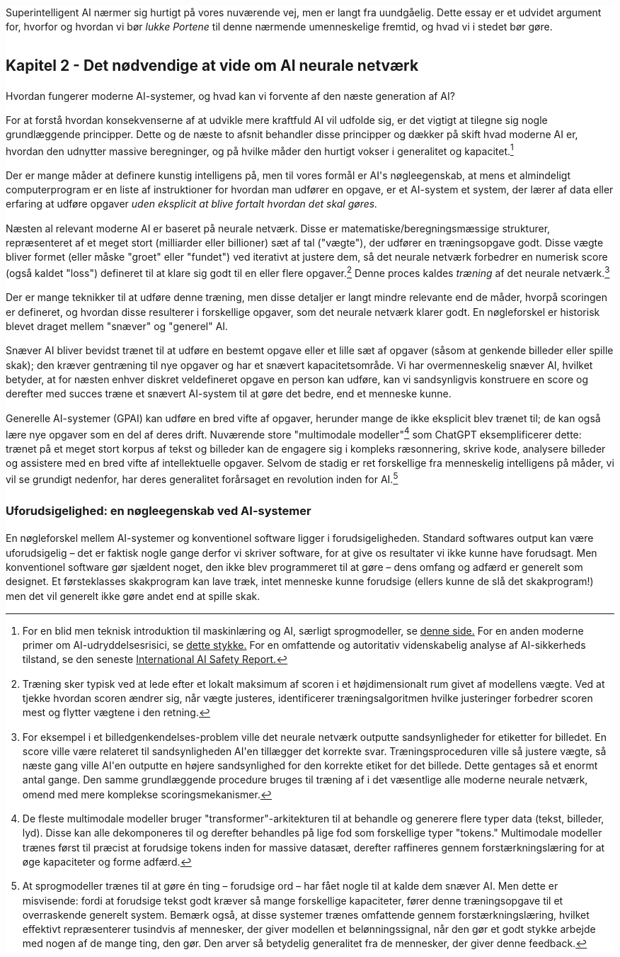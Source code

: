 Superintelligent AI nærmer sig hurtigt på vores nuværende vej, men er langt fra uundgåelig. Dette essay er et udvidet argument for, hvorfor og hvordan vi bør *lukke Portene* til denne nærmende umenneskelige fremtid, og hvad vi i stedet bør gøre.


[^1]: Dette [diagram](https://time.com/6300942/ai-progress-charts/) viser et sæt opgaver; mange lignende kurver kunne tilføjes til denne graf. Disse hurtige fremskridt inden for snæver AI har overrasket selv eksperter på området, hvor benchmarks er blevet overgået år før forudsigelserne.

[^2]: Deepmind, OpenAI, Anthropic og X.ai blev alle grundlagt med det specifikke mål at udvikle AGI. For eksempel erklærer OpenAI's charter eksplicit sit mål som at udvikle "artificial general intelligence der gavner hele menneskeheden," mens DeepMinds mission er "at løse intelligens, og derefter bruge det til at løse alt andet." Meta, Microsoft og andre forfølger nu væsentligt lignende veje. Meta har sagt, at det [planlægger at udvikle AGI og frigive det åbent.](https://www.forbes.com/sites/johnkoetsier/2024/01/18/zuckerberg-on-ai-meta-building-agi-for-everyone-and-open-sourcing-it/)

[^3]: Hinton og Bengio er to af de mest citerede AI-forskere, har begge vundet AI-feltets Nobel, Turing-prisen, og Hinton har vundet en Nobelpris (i fysik) oven i købet.

[^4]: At bygge noget med denne risiko, under kommercielle incitamenter og næsten nul statsligt tilsyn, er fuldstændigt uden fortilfælde. Der er ikke engang kontrovers om risikoen blandt dem, der bygger det! Lederne af Deepmind, OpenAI og Anthropic, blandt mange andre eksperter, har alle bogstaveligt talt underskrevet en [erklæring](https://www.safe.ai/work/statement-on-ai-risk) om, at avanceret AI udgør en *udryddelsesrisiko for menneskeheden.* Alarmklokkerne kunne ikke ringe hårdere, og man kan kun konkludere, at dem der ignorerer dem, simpelthen ikke tager AGI og superintelligens seriøst. Et mål med dette essay er at hjælpe dem med at forstå, hvorfor de burde.

## Kapitel 2 - Det nødvendige at vide om AI neurale netværk

Hvordan fungerer moderne AI-systemer, og hvad kan vi forvente af den næste generation af AI?

For at forstå hvordan konsekvenserne af at udvikle mere kraftfuld AI vil udfolde sig, er det vigtigt at tilegne sig nogle grundlæggende principper. Dette og de næste to afsnit behandler disse principper og dækker på skift hvad moderne AI er, hvordan den udnytter massive beregninger, og på hvilke måder den hurtigt vokser i generalitet og kapacitet.[^5]

Der er mange måder at definere kunstig intelligens på, men til vores formål er AI's nøgleegenskab, at mens et almindeligt computerprogram er en liste af instruktioner for hvordan man udfører en opgave, er et AI-system et system, der lærer af data eller erfaring at udføre opgaver *uden eksplicit at blive fortalt hvordan det skal gøres.*

Næsten al relevant moderne AI er baseret på neurale netværk. Disse er matematiske/beregningsmæssige strukturer, repræsenteret af et meget stort (milliarder eller billioner) sæt af tal ("vægte"), der udfører en træningsopgave godt. Disse vægte bliver formet (eller måske "groet" eller "fundet") ved iterativt at justere dem, så det neurale netværk forbedrer en numerisk score (også kaldet "loss") defineret til at klare sig godt til en eller flere opgaver.[^6] Denne proces kaldes *træning* af det neurale netværk.[^7]

Der er mange teknikker til at udføre denne træning, men disse detaljer er langt mindre relevante end de måder, hvorpå scoringen er defineret, og hvordan disse resulterer i forskellige opgaver, som det neurale netværk klarer godt. En nøgleforskel er historisk blevet draget mellem "snæver" og "generel" AI.

Snæver AI bliver bevidst trænet til at udføre en bestemt opgave eller et lille sæt af opgaver (såsom at genkende billeder eller spille skak); den kræver gentræning til nye opgaver og har et snævert kapacitetsområde. Vi har overmenneskelig snæver AI, hvilket betyder, at for næsten enhver diskret veldefineret opgave en person kan udføre, kan vi sandsynligvis konstruere en score og derefter med succes træne et snævert AI-system til at gøre det bedre, end et menneske kunne.

Generelle AI-systemer (GPAI) kan udføre en bred vifte af opgaver, herunder mange de ikke eksplicit blev trænet til; de kan også lære nye opgaver som en del af deres drift. Nuværende store "multimodale modeller"[^8] som ChatGPT eksemplificerer dette: trænet på et meget stort korpus af tekst og billeder kan de engagere sig i kompleks ræsonnering, skrive kode, analysere billeder og assistere med en bred vifte af intellektuelle opgaver. Selvom de stadig er ret forskellige fra menneskelig intelligens på måder, vi vil se grundigt nedenfor, har deres generalitet forårsaget en revolution inden for AI.[^9]

### Uforudsigelighed: en nøgleegenskab ved AI-systemer

En nøgleforskel mellem AI-systemer og konventionel software ligger i forudsigeligheden. Standard softwares output kan være uforudsigelig – det er faktisk nogle gange derfor vi skriver software, for at give os resultater vi ikke kunne have forudsagt. Men konventionel software gør sjældent noget, den ikke blev programmeret til at gøre – dens omfang og adfærd er generelt som designet. Et førsteklasses skakprogram kan lave træk, intet menneske kunne forudsige (ellers kunne de slå det skakprogram!) men det vil generelt ikke gøre andet end at spille skak.


[^5]: For en blid men teknisk introduktion til maskinlæring og AI, særligt sprogmodeller, se [denne side.](https://mark-riedl.medium.com/a-very-gentle-introduction-to-large-language-models-without-the-hype-5f67941fa59e) For en anden moderne primer om AI-udryddelsesrisici, se [dette stykke.](https://www.thecompendium.ai/) For en omfattende og autoritativ videnskabelig analyse af AI-sikkerheds tilstand, se den seneste [International AI Safety Report.](https://arxiv.org/abs/2501.17805)
[^6]: Træning sker typisk ved at lede efter et lokalt maksimum af scoren i et højdimensionalt rum givet af modellens vægte. Ved at tjekke hvordan scoren ændrer sig, når vægte justeres, identificerer træningsalgoritmen hvilke justeringer forbedrer scoren mest og flytter vægtene i den retning.
[^7]: For eksempel i et billedgenkendelses-problem ville det neurale netværk outputte sandsynligheder for etiketter for billedet. En score ville være relateret til sandsynligheden AI'en tillægger det korrekte svar. Træningsproceduren ville så justere vægte, så næste gang ville AI'en outputte en højere sandsynlighed for den korrekte etiket for det billede. Dette gentages så et enormt antal gange. Den samme grundlæggende procedure bruges til træning af i det væsentlige alle moderne neurale netværk, omend med mere komplekse scoringsmekanismer.
[^8]: De fleste multimodale modeller bruger "transformer"-arkitekturen til at behandle og generere flere typer data (tekst, billeder, lyd). Disse kan alle dekomponeres til og derefter behandles på lige fod som forskellige typer "tokens." Multimodale modeller trænes først til præcist at forudsige tokens inden for massive datasæt, derefter raffineres gennem forstærkningslæring for at øge kapaciteter og forme adfærd.
[^9]: At sprogmodeller trænes til at gøre én ting – forudsige ord – har fået nogle til at kalde dem snæver AI. Men dette er misvisende: fordi at forudsige tekst godt kræver så mange forskellige kapaciteter, fører denne træningsopgave til et overraskende generelt system. Bemærk også, at disse systemer trænes omfattende gennem forstærkningslæring, hvilket effektivt repræsenterer tusindvis af mennesker, der giver modellen et belønningssignal, når den gør et godt stykke arbejde med nogen af de mange ting, den gør. Den arver så betydelig generalitet fra de mennesker, der giver denne feedback.
[^10]: Der er flere måder, hvorpå AI er uforudsigelig. En er, at man i det generelle tilfælde ikke kan forudsige, hvad en algoritme vil gøre uden faktisk at køre den; der er [teoremer](https://arxiv.org/abs/1310.3225) for denne effekt. Dette kan være sandt bare fordi output fra algoritmer kan være komplekst. Men det er særlig klart og relevant i tilfældet (såsom i skak eller Go), hvor forudsigelsen ville implicere en kapacitet (at slå AI'en), den potentielle forudsiger ikke har. For det andet vil et givent AI-system ikke altid producere det samme output selv givet det samme input – dets output indeholder tilfældighed; dette kobler også med algoritmisk uforudsigelighed. For det tredje kan uventede og emergente kapaciteter opstå fra træning, hvilket betyder, at selv *typerne* af ting et AI-system kan og vil gøre er uforudsigelige; Denne sidste type er særlig vigtig for sikkerhedsovervejelser.
[^11]: Se [her](https://arxiv.org/abs/2502.02649) for en dybdegående gennemgang af, hvad der menes med en "autonom agent" (sammen med etiske argumenter imod at bygge dem).
[^12]: Du hører måske nogle gange "AI kan ikke have sine egne mål." Dette er fuldstændig nonsens. Det er let at generere eksempler, hvor AI har eller udvikler mål, der aldrig blev givet til den og kun er kendt af den selv. Du ser ikke dette meget i nuværende populære multimodale modeller, fordi det trænes ud af dem; det kunne lige så let trænes ind i dem.
[^13]: Der er en stor litteratur. Om det generelle problem se Christians [*The Alignment Problem*](https://www.amazon.com/Alignment-Problem-Machine-Learning-Values/dp/0393635821), og Russells [*Human-Compatible*](https://www.amazon.com/Human-Compatible-Artificial-Intelligence-Problem/dp/0525558616). På en mere teknisk side se f.eks. [dette papir](https://arxiv.org/abs/2209.00626).
[^14]: Vi vil senere se, at selvom sådanne systemer går imod tendensen, gør det dem faktisk meget interessante og nyttige.
[^15]: Dette er ikke for at sige, vi kræver følelser eller bevidsthed. Snarere er det enormt vanskeligt udefra et system at vide, hvad dets indre mål, præferencer og værdier er. "Oprigtig" her ville betyde, at vi har stærk nok grund til at stole på det, at i tilfælde af kritiske systemer kan vi satse vores liv på det.
[^16]: 10<sup>27</sup> betyder 1 efterfulgt af 25 nuller, eller ti billioner billioner. En FLOP er blot en aritmetisk addition eller multiplikation af tal med en vis præcision. Bemærk at AI-hardware-ydeevne kan variere med en faktor på ti mere afhængigt af den aritmetiske præcision og computerens arkitektur. At tælle logiske gate-operationer (ANDS, ORS, AND NOTS) ville være fundamentalt, men disse er ikke almindeligt tilgængelige eller benchmark'et; til nuværende formål er det nyttigt at standardisere på 16-bit operationer (FP16), selvom passende konverteringsfaktorer bør etableres.
[^17]: En samling af estimater og hårde data er tilgængelig fra [Epoch AI](https://epochai.org/data/large-scale-ai-models) og indikerer omkring 2×10<sup>25</sup> 16-bit FLOP for GPT-4; dette matcher nogenlunde [tal der blev lækket](https://mpost.io/gpt-4s-leaked-details-shed-light-on-its-massive-scale-and-impressive-architecture/) for GPT-4. Estimater for andre mid-2024 modeller er alle inden for en faktor på få af GPT-4.
[^18]: Inferens er simpelthen processen med at generere et output fra et neuralt netværk. Træning kan betragtes som en rækkefølge af mange inferenser og modelvægt-justeringer.
[^19]: For tekstproduktion krævede den oprindelige GPT-4 560 TFLOP per token genereret. Omkring 7 tokens/s er nødvendigt for at følge med menneskelig tankegang, så dette giver ≈3×10<sup>15</sup> FLOP/s. Men effektiviseringer har drevet dette ned; [denne NVIDIA-brochure](https://developer.nvidia.com/blog/supercharging-llama-3-1-across-nvidia-platforms/) indikerer for eksempel så lidt som 3×10<sup>14</sup> FLOP/s for en sammenlignelig præsterende Llama 405B model.
[^20]: Som et lidt mere komplekst eksempel kunne et AI-system først generere flere mulige løsninger på et matematikproblem, derefter bruge en anden instans til at kontrollere hver løsning og til sidst bruge en tredje til at syntetisere resultaterne til en klar forklaring. Dette muliggør mere grundig og pålidelig problemløsning end et enkelt gennemløb.
[^21]: Se for eksempel detaljer om [OpenAI's "Operator"](https://openai.com/index/introducing-operator/), [Claude's værktøjskapaciteter](https://docs.anthropic.com/en/docs/build-with-claude/computer-use) og [AutoGPT](https://github.com/Significant-Gravitas/AutoGPT). OpenAI's [Deep Research](https://openai.com/index/introducing-deep-research/) har formodentlig en ret sofistikeret arkitektur, men detaljer er ikke tilgængelige.
[^22]: Deepseek R1 bygger på iterativ træning og prompting af modellen, så den endelige trænede model skaber omfattende tankegangs-ræsonnement. Arkitektoniske detaljer er ikke tilgængelige for o1 eller o3, men Deepseek har afsløret, at der ikke kræves nogen særlig "hemmelig ingrediens" for at låse op for kapacitetsskalering med inferens. Men på trods af at have modtaget meget presse som omvæltende af "status quo" inden for AI, påvirker det ikke denne artikels kerneargumenter.
[^23]: Disse modeller overgår betydeligt standardmodeller på ræsonnement-benchmarks. For eksempel på GPQA Diamond Benchmark - en stringent test af spørgsmål på PhD-niveau inden for videnskab - [scorede](https://openai.com/index/learning-to-reason-with-llms/) GPT-4o 56%, mens o1 og o3 opnåede henholdsvis 78% og 88%, hvilket langt oversteg de 70% gennemsnitsscore fra menneskelige eksperter.
[^24]: OpenAI's O3 brugte formodentlig ∼10<sup>21</sup>-10<sup>22</sup> FLOP [til at gennemføre hver af ARC-AGI udfordrings-spørgsmålene](https://www.interconnects.ai/p/openais-o3-the-2024-finale-of-ai), som kompetente mennesker kan gøre på (lad os sige) 10-100 sekunder, hvilket giver et tal mere som ∼10<sup>20</sup> FLOP/s.
[^25]: Selvom beregning er et nøglemål for AI-systemkapacitet, interagerer det med både datakvalitet og algoritmiske forbedringer. Bedre data eller algoritmer kan reducere beregningskrav, mens mere beregning nogle gange kan kompensere for svagere data eller algoritmer.
[^26]: For eksempel overgår nuværende AI-systemer langt menneskelig evne i hurtig regning eller hukommelsesopgaver, mens de halter bagud i abstrakt ræsonnement og kreativ problemløsning.
[^27]: Meget vigtigt, som konkurrent ville sådan AI have flere store strukturelle fordele herunder: den ville ikke blive træt eller have andre individuelle behov som mennesker; den kan køre med højere hastigheder bare ved at skalere beregningskraft; den kan kopieres sammen med enhver ekspertise eller viden, den tilegner sig – og neurale netværks tilegnede viden kan endda "flettes" for at overføre hele færdighedssæt mellem sig selv; den kunne kommunikere med maskinhastighed; og den kunne selv-modificere eller selv-forbedre sig på mere betydningsfulde måder og højere hastighed end noget menneske.
[^28]: Hvis du ikke har brugt tid med at bruge nutidens topmoderne AI-systemer, anbefaler jeg det: de er genuint nyttige og kapable, og det er også vigtigt for at kalibrere den effekt, AI vil have, efterhånden som de bliver mere kraftfulde.
[^29]: Overvej et større forskningshospital: fuldt realiseret AGI kunne samtidig analysere alle indkommende patientdata, følge med i hvert nyt medicinsk paper, foreslå diagnoser, designe behandlingsplaner, håndtere kliniske forsøg og koordinere personaleplanlægning – alt sammen mens den opererer på et niveau, der matcher eller overgår hospitalets topspecialister på hvert område. Og den kunne gøre dette for flere hospitaler samtidig til en brøkdel af de nuværende omkostninger. Desværre må du også overveje et organiseret kriminalitetssyndikat: fuldt realiseret AGI kunne samtidig hacke, efterligne, spionere på og afpresse tusindvis af ofre, følge med retshåndhævelsen (som automatiserer meget langsommere), designe nye måder at tjene penge på og koordinere personaleplanlægning – hvis der er noget personale.
[^30]: I sit [essay](https://darioamodei.com/machines-of-loving-grace) kaldte Dario Amodei, CEO for Anthropic, et "Land af \[en million\] genier" til minde.
[^31]: Du bruger meget mere af denne AI, end du sandsynligvis tror, til at drive taleoprettelse og -genkendelse, billedbehandling, nyhedsfeed-algoritmer osv.
[^32]: Mens forholdet mellem disse par af virksomheder er ret komplekse og nuancerede, har jeg eksplicit opført dem for at indikere både den enorme samlede markedsværdi af firmaer, der nu er engageret i AI-udvikling, og også at selv bag "mindre" virksomheder som Anthropic sidder enormt dybe lommer via investeringer og større partnerskabsaftaler.
[^33]: Det er blevet fashionabelt at nedgøre Turing-testen, men den er ret kraftfuld og generel. I svage versioner indikerer den, om typiske mennesker, der interagerer med en AI (som er trænet til at agere menneskeligt) på typiske måder i korte perioder, kan fortælle, om det er en AI. Det kan de ikke. For det andet kan en stærkt modstridende Turing-test undersøge grundlæggende ethvert element af menneskelig kapacitet og intelligens – ved f.eks. at sammenligne et AI-system med en menneskelig ekspert, evalueret af andre menneskelige eksperter. Der er en forstand på hvilken, at meget af AI-evaluering er en generaliseret form for Turing-test.
[^34]: Dette er per domæne – intet menneske kunne plausibelt opnå sådanne scores på tværs af alle fag samtidigt.
[^35]: Dette er problemer, der ville tage selv fremragende matematikere betydelig tid at løse, hvis de overhovedet kunne løse dem.
[^36]: Hvis du er skeptisk af sind, bevar din skepsis men prøv virkelig de mest aktuelle modeller, såvel som prøv selv nogle af de testspørgsmål, de kan bestå. Som fysilkprofessor ville jeg forudsige med næsten sikkerhed, at f.eks. topmodellerne ville bestå kandidateksamen i vores afdeling.
[^37]: Dette og andre svagheder som konfabulation har bremset markedsadoptionen og ført til et gab mellem opfattede og påståede kapaciteter (som også skal ses gennem linsen af intens markedskonkurrence og behovet for at tiltrække investering). Dette har forvirret både offentligheden og politiske beslutningstagere om den faktiske tilstand af AI-fremskridt. Mens det måske ikke matcher hypen, er fremskridtet meget reelt.
[^38]: Det store fremskridt siden da har været udviklingen af systemer trænet til topkvalitets ræsonnement, der udnytter mere beregning under inferens og større forstærkende læring. Fordi disse modeller er nye og deres kapaciteter mindre testede, har jeg ikke helt omdannet denne tabel undtagen for "ræsonnement," som jeg betragter som grundlæggende løst. Men jeg har opdateret forudsigelser baseret på erfarne og rapporterede kapaciteter af disse systemer.
[^39]: Tidligere bølger af AI-optimisme i 1960erne og 1980erne endte i "AI-vintre," når lovede kapaciteter ikke materialiserede sig. Den nuværende bølge adskiller sig dog fundamentalt ved at have opnået overmenneskelig præstation i mange domæner, understøttet af massive beregningsressourcer og kommerciel succes.
[^40]: Det fulde Apollo-projekt [kostede omkring 250 milliarder USD i 2020-dollars](https://www.planetary.org/space-policy/cost-of-apollo), og Manhattan-projektet [mindre end en tiendedel deraf](https://www.brookings.edu/the-costs-of-the-manhattan-project/). Goldman Sachs [projekterer en billion dollars udgifter bare på AI-datacentre](https://www.datacenterdynamics.com/en/news/goldman-sachs-1tn-to-be-spent-on-ai-data-centers-chips-and-utility-upgrades-with-little-to-show-for-it-so-far/) over de næste år.
[^41]: Selvom mennesker laver masser af fejl, undervurderer vi bare hvor pålidelige vi kan være! Fordi sandsynligheder multipliceres, kræver en opgave der kræver 20 trin at udføre korrekt, at hvert trin er 97% pålideligt bare for at få det gjort rigtigt halvdelen af tiden. Vi laver sådanne opgaver hele tiden.
[^42]: Et stærkt skridt i denne retning er for ganske nylig blevet taget med OpenAIs ["Deep Research"](https://openai.com/index/introducing-deep-research/) assistent, der autonomt udfører generel forskning, beskrevet som "en ny agentisk kapacitet, der udfører flertrinsforskning på internettet for komplekse opgaver."
[^43]: Ting som at udfylde det besværlige PDF-formular, booke flyvninger osv. Men med en PhD i 20 fag! Så også: skrive det speciale for dig, forhandle den kontrakt for dig, bevise det teorem for dig, skabe den reklamekampagne for dig osv. Hvad gør *du*? Du fortæller det, hvad det skal gøre, selvfølgelig.
[^44]: Bemærk at følsomhed *ikke* er klart påkrævet, og at AI i dette triple-kryds ikke nødvendigvis indebærer det.
[^45]: Den nærmeste analogi her er måske chip-teknologi, hvor udvikling har opretholdt Moores lov i årtier, da computerteknologier hjælper folk med at designe næste generation af chip-teknologi. Men AI vil være langt mere direkte.
[^46]: Det er vigtigt at lade det synke ind et øjeblik, at AI kunne – snart – forbedre sig selv på en tidsskala af dage eller uger. Eller mindre. Husk dette, når nogen fortæller dig, at en AI-kapacitet bestemt er langt væk.
[^47]: En mere præcis liste over værdige mål er FN's [Bæredygtighedsmål.](https://sdgs.un.org/goals) Disse er i en forstand det tætteste, vi kommer på et sæt globale konsensusmål for, hvad vi gerne vil se forbedret i verden. AI kunne hjælpe.
[^48]: Teknologi generelt har en transformativ økonomisk og social kraft til menneskelig forbedring, som tusindvis af år vidner om. I denne ånd kan en lang og overbevisende forklaring af en positiv AGI-vision findes i [dette essay](https://darioamodei.com/machines-of-loving-grace) af Anthropic-grundlægger Dario Amodei.
[^49]: Private AI-investeringer [begyndte at boome i 2018-19, hvor de krydsede offentlige investeringer omkring da,](https://cset.georgetown.edu/publication/tracking-ai-investment/) og har enormt overgået dem siden.
[^50]: Jeg kan bekræfte, at bag mere lukkede døre har de ingen sådan skrupler. Og det bliver mere offentligt; se for eksempel Y-combinators nye ["request for startups"](https://www.ycombinator.com/rfs), hvor mange dele eksplicit opfordrer til fuldstændig erstatning af menneskelige arbejdere. For at citere dem: "Værdiforslaget for B2B SaaS var at gøre menneskelige arbejdere trinvist mere effektive. Værdiforslaget for vertikale AI-agenter er at automatisere arbejdet fuldstændigt...Det er helt muligt, at denne mulighed er stor nok til at præge yderligere 100 enhjørninger." (For dem, der ikke er vandt til Silicon Valley-sprog, er "B2B" business-to-business og en enhjørning er en virksomhed til 1 milliard dollars. Det vil sige, de taler om mere end hundrede milliard-plus-dollar-forretninger, der erstatter arbejdere for andre virksomheder.)
[^51]: Se for eksempel en nylig [US-China Economic and Security Review Commission-rapport](https://www.uscc.gov/sites/default/files/2024-11/2024_Executive_Summary.pdf). Selvom der var overraskende lidt begrundelse i selve rapporten, var topanbefalingen, at USA "Kongressen etablerer og finansierer et Manhattan Project-lignende program dedikeret til at kappes om og erhverve en Artificial General Intelligence (AGI) kapacitet."
[^52]: Virksomheder adopterer nu denne geopolitiske indramning som et skjold mod enhver begrænsning på deres AI-udvikling, generelt på måder der er åbenlyst selvtjenende, og nogle gange på måder der ikke engang giver grundlæggende mening. Overvej Metas [Approach to Frontier AI](https://about.fb.com/news/2025/02/meta-approach-frontier-ai/), som samtidig argumenterer for, at Amerika skal "[Cementere sin] position som leder i teknologisk innovation, økonomisk vækst og national sikkerhed" og også at det skal gøre det ved åbent at frigive sine mest kraftfulde AI-systemer – hvilket inkluderer at give dem direkte til sine geopolitiske rivaler og modstandere.
[^53]: Derfor ville vi sandsynligvis være nødt til at overlade håndteringen af disse teknologier til AI'erne. Men dette ville være en meget problematisk delegation af kontrol, som vi vil vende tilbage til nedenfor.
[^54]: Konkurrence i teknologiudvikling bringer ofte vigtige fordele: forhindrer monopolistisk kontrol, driver innovation og omkostningsreduktion, muliggør forskellige tilgange og skaber gensidig overvågning. Men med AGI skal disse fordele vejes mod unikke risici fra kapløbsdynamikker og pres for at reducere sikkerhedsforanstaltninger.